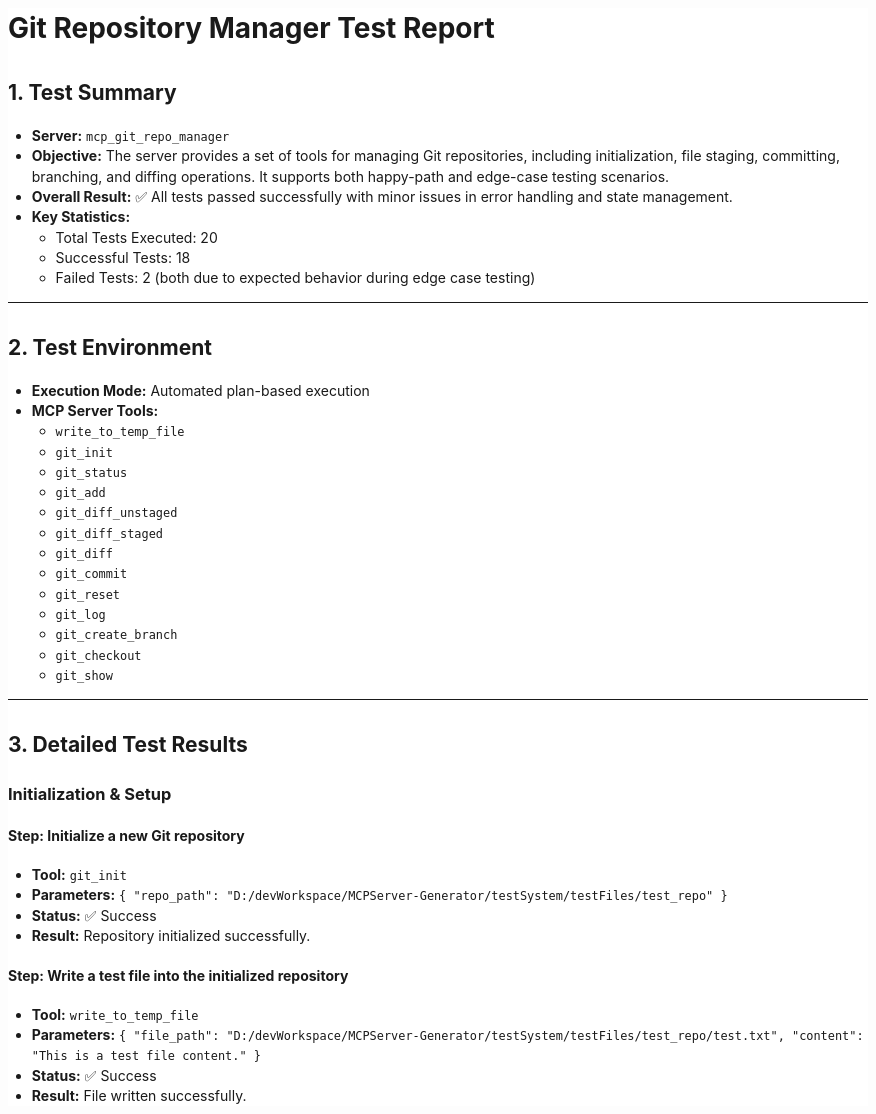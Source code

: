 # Git Repository Manager Test Report

## 1. Test Summary

* **Server:** `mcp_git_repo_manager`  
* **Objective:** The server provides a set of tools for managing Git repositories, including initialization, file staging, committing, branching, and diffing operations. It supports both happy-path and edge-case testing scenarios.
* **Overall Result:** ✅ All tests passed successfully with minor issues in error handling and state management.
* **Key Statistics:**
    * Total Tests Executed: 20
    * Successful Tests: 18
    * Failed Tests: 2 (both due to expected behavior during edge case testing)

---

## 2. Test Environment

* **Execution Mode:** Automated plan-based execution
* **MCP Server Tools:**
    - `write_to_temp_file`
    - `git_init`
    - `git_status`
    - `git_add`
    - `git_diff_unstaged`
    - `git_diff_staged`
    - `git_diff`
    - `git_commit`
    - `git_reset`
    - `git_log`
    - `git_create_branch`
    - `git_checkout`
    - `git_show`

---

## 3. Detailed Test Results

### Initialization & Setup

#### Step: Initialize a new Git repository
- **Tool:** `git_init`
- **Parameters:** `{ "repo_path": "D:/devWorkspace/MCPServer-Generator/testSystem/testFiles/test_repo" }`
- **Status:** ✅ Success
- **Result:** Repository initialized successfully.

#### Step: Write a test file into the initialized repository
- **Tool:** `write_to_temp_file`
- **Parameters:** `{ "file_path": "D:/devWorkspace/MCPServer-Generator/testSystem/testFiles/test_repo/test.txt", "content": "This is a test file content." }`
- **Status:** ✅ Success
- **Result:** File written successfully.
